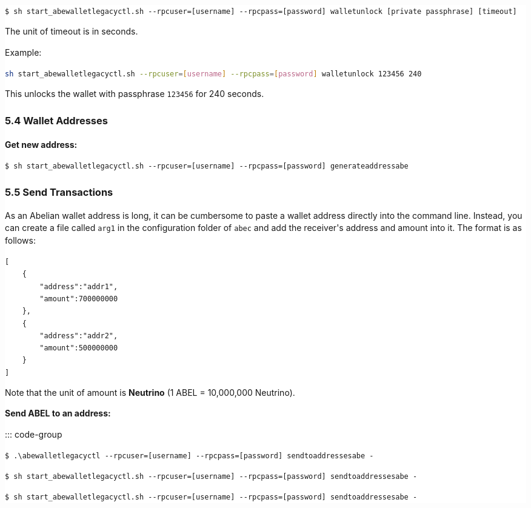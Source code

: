 ```shell [Linux]
$ sh start_abewalletlegacyctl.sh --rpcuser=[username] --rpcpass=[password] walletunlock [private passphrase] [timeout]
```

The unit of timeout is in seconds.

Example:

```bash
sh start_abewalletlegacyctl.sh --rpcuser=[username] --rpcpass=[password] walletunlock 123456 240
```

This unlocks the wallet with passphrase `123456` for 240 seconds.

### 5.4 Wallet Addresses

**Get new address:**

```shell
$ sh start_abewalletlegacyctl.sh --rpcuser=[username] --rpcpass=[password] generateaddressabe
```

### 5.5 Send Transactions

As an Abelian wallet address is long, it can be cumbersome to paste a wallet address directly into the command line.
Instead, you can create a file called `arg1` in the configuration folder of `abec` and add the receiver's address and
amount into it. The format is as follows:

```plaintext
[
    {
        "address":"addr1",
        "amount":700000000
    },
    {
        "address":"addr2",
        "amount":500000000
    }
]
```

Note that the unit of amount is **Neutrino** (1 ABEL = 10,000,000 Neutrino).

**Send ABEL to an address:**

::: code-group

```txt [Windows]
$ .\abewalletlegacyctl --rpcuser=[username] --rpcpass=[password] sendtoaddressesabe -
```

```txt [macOS]
$ sh start_abewalletlegacyctl.sh --rpcuser=[username] --rpcpass=[password] sendtoaddressesabe -
```

```txt [Linux]
$ sh start_abewalletlegacyctl.sh --rpcuser=[username] --rpcpass=[password] sendtoaddressesabe -
```
